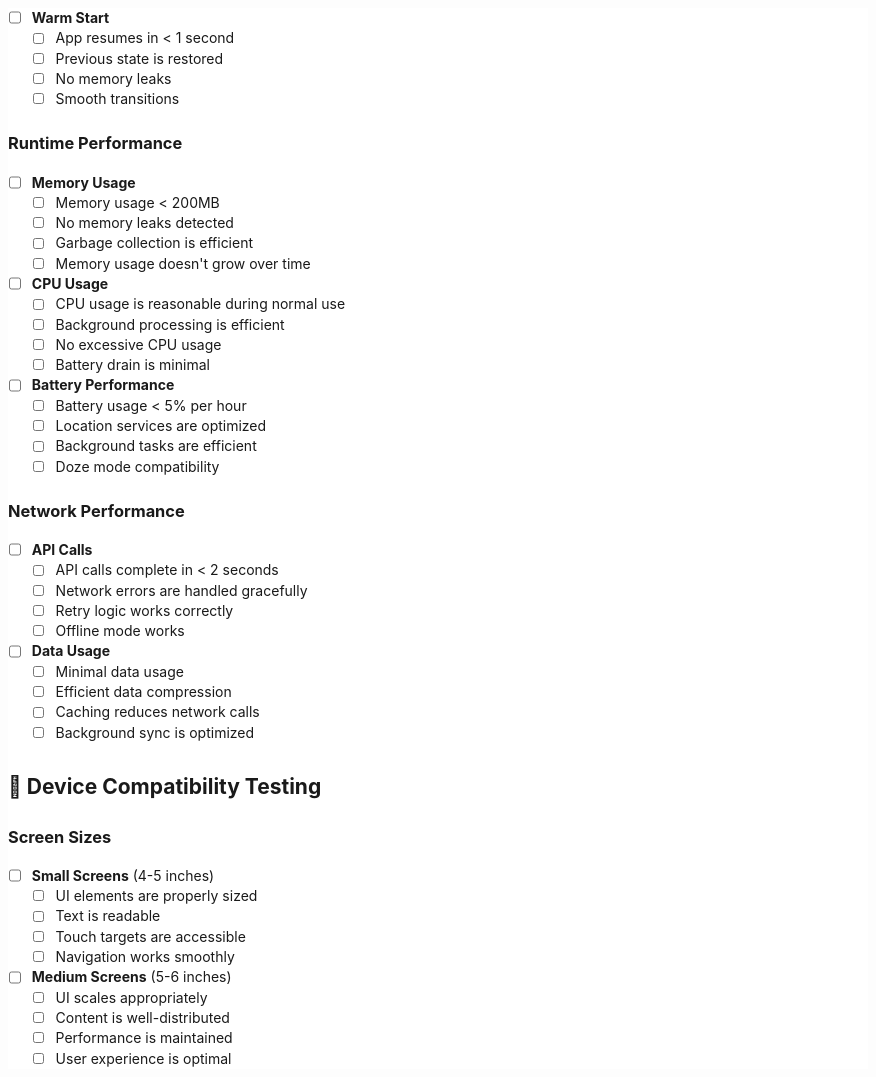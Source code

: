 - [ ] **Warm Start**
  - [ ] App resumes in < 1 second
  - [ ] Previous state is restored
  - [ ] No memory leaks
  - [ ] Smooth transitions

### Runtime Performance
- [ ] **Memory Usage**
  - [ ] Memory usage < 200MB
  - [ ] No memory leaks detected
  - [ ] Garbage collection is efficient
  - [ ] Memory usage doesn't grow over time

- [ ] **CPU Usage**
  - [ ] CPU usage is reasonable during normal use
  - [ ] Background processing is efficient
  - [ ] No excessive CPU usage
  - [ ] Battery drain is minimal

- [ ] **Battery Performance**
  - [ ] Battery usage < 5% per hour
  - [ ] Location services are optimized
  - [ ] Background tasks are efficient
  - [ ] Doze mode compatibility

### Network Performance
- [ ] **API Calls**
  - [ ] API calls complete in < 2 seconds
  - [ ] Network errors are handled gracefully
  - [ ] Retry logic works correctly
  - [ ] Offline mode works

- [ ] **Data Usage**
  - [ ] Minimal data usage
  - [ ] Efficient data compression
  - [ ] Caching reduces network calls
  - [ ] Background sync is optimized

## 📱 Device Compatibility Testing

### Screen Sizes
- [ ] **Small Screens** (4-5 inches)
  - [ ] UI elements are properly sized
  - [ ] Text is readable
  - [ ] Touch targets are accessible
  - [ ] Navigation works smoothly

- [ ] **Medium Screens** (5-6 inches)
  - [ ] UI scales appropriately
  - [ ] Content is well-distributed
  - [ ] Performance is maintained
  - [ ] User experience is optimal
